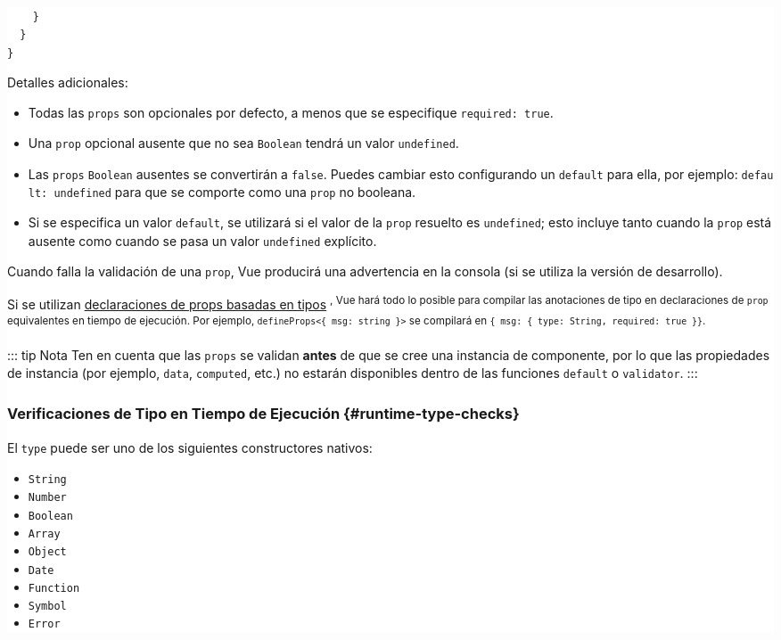 ```js
    }
  }
}
```

</div>

Detalles adicionales:

-   Todas las `props` son opcionales por defecto, a menos que se especifique `required: true`.

-   Una `prop` opcional ausente que no sea `Boolean` tendrá un valor `undefined`.

-   Las `props` `Boolean` ausentes se convertirán a `false`. Puedes cambiar esto configurando un `default` para ella, por ejemplo: `default: undefined` para que se comporte como una `prop` no booleana.

-   Si se especifica un valor `default`, se utilizará si el valor de la `prop` resuelto es `undefined`; esto incluye tanto cuando la `prop` está ausente como cuando se pasa un valor `undefined` explícito.

Cuando falla la validación de una `prop`, Vue producirá una advertencia en la consola (si se utiliza la versión de desarrollo).

<div class="composition-api">

Si se utilizan [declaraciones de props basadas en tipos](/api/sfc-script-setup#type-only-props-emit-declarations) <sup class="vt-badge ts" />, Vue hará todo lo posible para compilar las anotaciones de tipo en declaraciones de `prop` equivalentes en tiempo de ejecución. Por ejemplo, `defineProps<{ msg: string }>` se compilará en `{ msg: { type: String, required: true }}`.

</div>
<div class="options-api">

::: tip Nota
Ten en cuenta que las `props` se validan **antes** de que se cree una instancia de componente, por lo que las propiedades de instancia (por ejemplo, `data`, `computed`, etc.) no estarán disponibles dentro de las funciones `default` o `validator`.
:::

</div>

### Verificaciones de Tipo en Tiempo de Ejecución {#runtime-type-checks}

El `type` puede ser uno de los siguientes constructores nativos:

-   `String`
-   `Number`
-   `Boolean`
-   `Array`
-   `Object`
-   `Date`
-   `Function`
-   `Symbol`
-   `Error`
